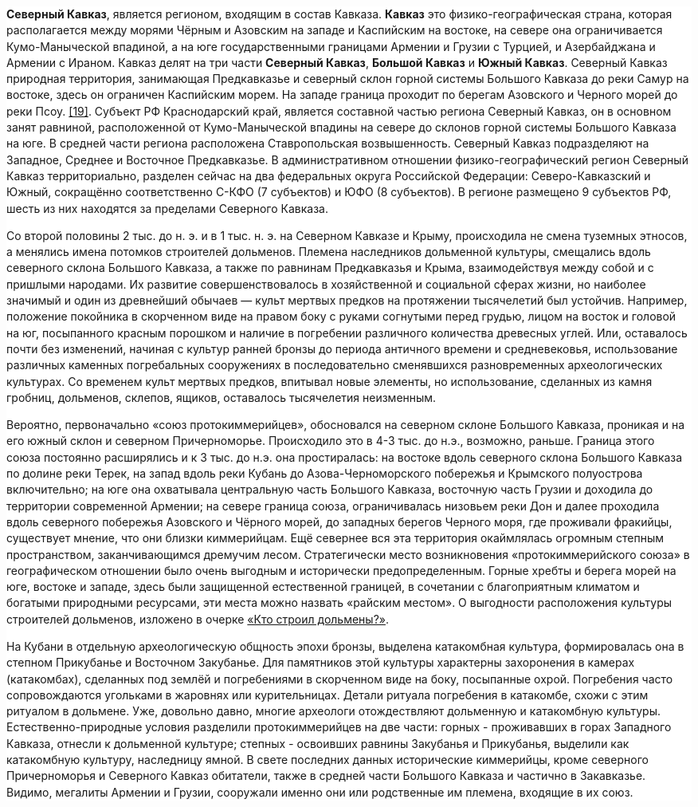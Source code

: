 **Северный Кавказ**, является регионом, входящим в состав Кавказа. **Кавказ** это физико-географическая страна, которая располагается между морями Чёрным и Азовским на западе и Каспийским на востоке, на севере она ограничивается Кумо-Маныческой впадиной, а на юге государственными границами Армении и Грузии с Турцией, и Азербайджана и Армении с Ираном. Кавказ делят на три части **Северный Кавказ**, **Большой Кавказ** и **Южный Кавказ**. Северный Кавказ природная территория, занимающая Предкавказье и северный склон горной системы Большого Кавказа до реки Самур на востоке, здесь он ограничен Каспийским морем. На западе граница проходит по берегам Азовского и Черного морей до реки Псоу. [[19]](#1.16.-[19]). Субъект РФ Краснодарский край, является составной частью региона Северный Кавказ, он в основном занят равниной, расположенной от Кумо-Маныческой впадины на севере до склонов горной системы Большого Кавказа  на юге. В средней части региона расположена Ставропольская возвышенность. Северный Кавказ  подразделяют на Западное, Среднее и Восточное Предкавказье. В административном отношении физико-географический регион Северный Кавказ территориально, разделен сейчас на два федеральных округа Российской Федерации: Северо-Кавказский и Южный, сокращённо соответственно С-КФО (7 субъектов) и ЮФО (8 субъектов). В регионе размещено 9 субъектов РФ, шесть из них находятся за пределами Северного Кавказа.

Со второй половины 2 тыс. до н. э. и в 1 тыс. н. э. на Северном Кавказе и Крыму, происходила не смена туземных этносов, а менялись имена потомков строителей дольменов. Племена наследников дольменной культуры, смещались вдоль северного склона Большого Кавказа, а также по равнинам Предкавказья и Крыма, взаимодействуя между собой и с пришлыми народами. Их развитие совершенствовалось в хозяйственной и социальной сферах жизни, но наиболее значимый и один из древнейший обычаев — культ мертвых предков на протяжении тысячелетий был устойчив. Например, положение покойника в скорченном виде на правом боку с руками согнутыми перед грудью, лицом на восток и головой на юг, посыпанного красным порошком и наличие в погребении различного количества древесных углей. Или, оставалось почти без изменений, начиная с культур ранней бронзы до периода античного времени и средневековья, использование различных каменных погребальных сооружениях в последовательно сменявшихся разновременных археологических культурах. Со временем культ мертвых предков, впитывал новые элементы, но использование, сделанных из камня гробниц, дольменов, склепов, ящиков, оставалось тысячелетия неизменным.

Вероятно, первоначально «союз протокиммерийцев», обосновался на северном склоне Большого Кавказа, проникая и на его южный склон и северном Причерноморье. Происходило это в 4-3 тыс. до н.э., возможно, раньше. Граница этого союза постоянно расширялись и к 3 тыс. до н.э. она простиралась: на востоке вдоль северного склона Большого Кавказа по долине реки Терек, на запад вдоль реки Кубань до Азова-Черноморского побережья и Крымского полуострова включительно; на юге она охватывала центральную часть Большого Кавказа, восточную часть Грузии и доходила до территории современной Армении; на севере граница союза, ограничивалась низовьем реки Дон и далее проходила вдоль северного побережья Азовского и Чёрного морей, до западных берегов Черного моря, где проживали фракийцы, существует мнение, что они близки киммерийцам. Ещё севернее вся эта территория окаймлялась огромным степным пространством, заканчивающимся дремучим лесом. Стратегически место возникновения «протокиммерийского союза» в географическом отношении было очень выгодным и исторически предопределенным. Горные хребты и берега морей на юге, востоке и западе, здесь были защищенной естественной границей, в сочетании с благоприятным климатом и богатыми природными ресурсами, эти места можно назвать «райским местом». О выгодности расположения культуры строителей дольменов, изложено в очерке [«Кто строил дольмены?»](/mysteries-dolmens/ch1p9/).

На Кубани в отдельную археологическую общность эпохи бронзы, выделена катакомбная культура, формировалась она в степном Прикубанье и Восточном Закубанье. Для памятников этой культуры характерны захоронения в камерах (катакомбах), сделанных под землёй и погребениями в скорченном виде на боку, посыпанные охрой. Погребения часто сопровождаются угольками в жаровнях или курительницах. Детали ритуала погребения в катакомбе, схожи с этим ритуалом в дольмене. Уже, довольно давно, многие археологи отождествляют дольменную и катакомбную культуры. Естественно-природные условия разделили протокиммерийцев на две части: горных - проживавших в горах Западного Кавказа, отнесли к дольменной культуре; степных _-_ освоивших равнины Закубанья и Прикубанья, выделили как катакомбную культуру, наследницу ямной. В свете последних данных исторические киммерийцы, кроме северного Причерноморья и Северного Кавказ обитатели, также в средней части Большого Кавказа и частично в Закавказье. Видимо, мегалиты Армении и Грузии, сооружали именно они или родственные им племена, входящие в их союз.
